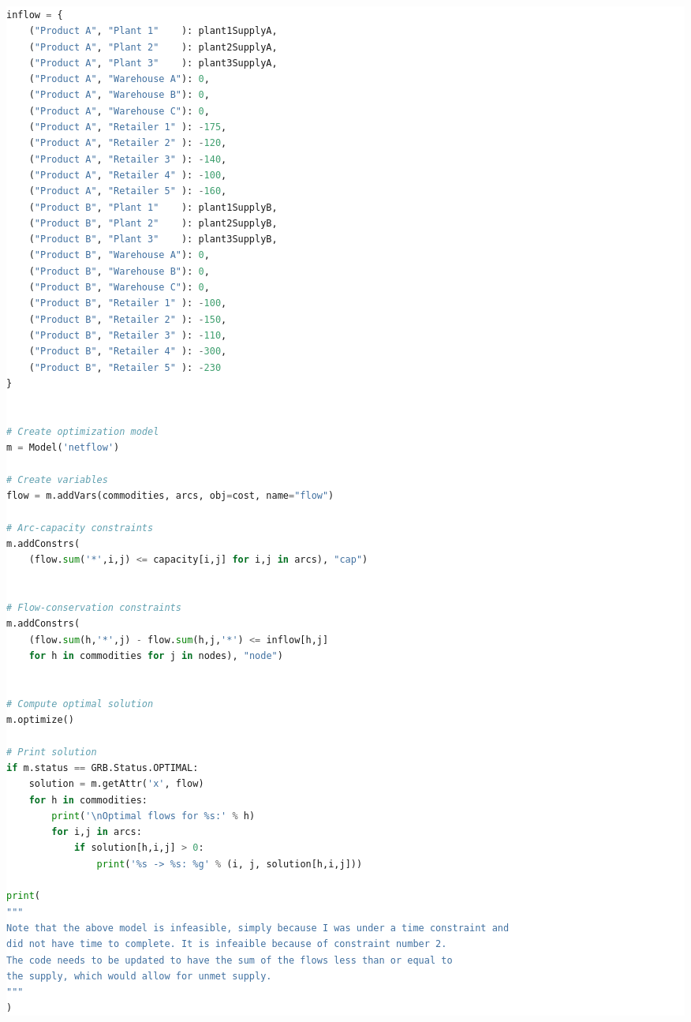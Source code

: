 ```python
inflow = {
    ("Product A", "Plant 1"    ): plant1SupplyA,
    ("Product A", "Plant 2"    ): plant2SupplyA,
    ("Product A", "Plant 3"    ): plant3SupplyA,
    ("Product A", "Warehouse A"): 0,
    ("Product A", "Warehouse B"): 0,
    ("Product A", "Warehouse C"): 0,
    ("Product A", "Retailer 1" ): -175,
    ("Product A", "Retailer 2" ): -120,
    ("Product A", "Retailer 3" ): -140,
    ("Product A", "Retailer 4" ): -100,
    ("Product A", "Retailer 5" ): -160,
    ("Product B", "Plant 1"    ): plant1SupplyB,
    ("Product B", "Plant 2"    ): plant2SupplyB,
    ("Product B", "Plant 3"    ): plant3SupplyB,
    ("Product B", "Warehouse A"): 0,
    ("Product B", "Warehouse B"): 0,
    ("Product B", "Warehouse C"): 0,
    ("Product B", "Retailer 1" ): -100,
    ("Product B", "Retailer 2" ): -150,
    ("Product B", "Retailer 3" ): -110,
    ("Product B", "Retailer 4" ): -300,
    ("Product B", "Retailer 5" ): -230
}


# Create optimization model
m = Model('netflow')

# Create variables
flow = m.addVars(commodities, arcs, obj=cost, name="flow")

# Arc-capacity constraints
m.addConstrs(
    (flow.sum('*',i,j) <= capacity[i,j] for i,j in arcs), "cap")


# Flow-conservation constraints
m.addConstrs(
    (flow.sum(h,'*',j) - flow.sum(h,j,'*') <= inflow[h,j]
    for h in commodities for j in nodes), "node")


# Compute optimal solution
m.optimize()

# Print solution
if m.status == GRB.Status.OPTIMAL:
    solution = m.getAttr('x', flow)
    for h in commodities:
        print('\nOptimal flows for %s:' % h)
        for i,j in arcs:
            if solution[h,i,j] > 0:
                print('%s -> %s: %g' % (i, j, solution[h,i,j]))

print(
"""
Note that the above model is infeasible, simply because I was under a time constraint and
did not have time to complete. It is infeaible because of constraint number 2.
The code needs to be updated to have the sum of the flows less than or equal to
the supply, which would allow for unmet supply.
"""
)
```